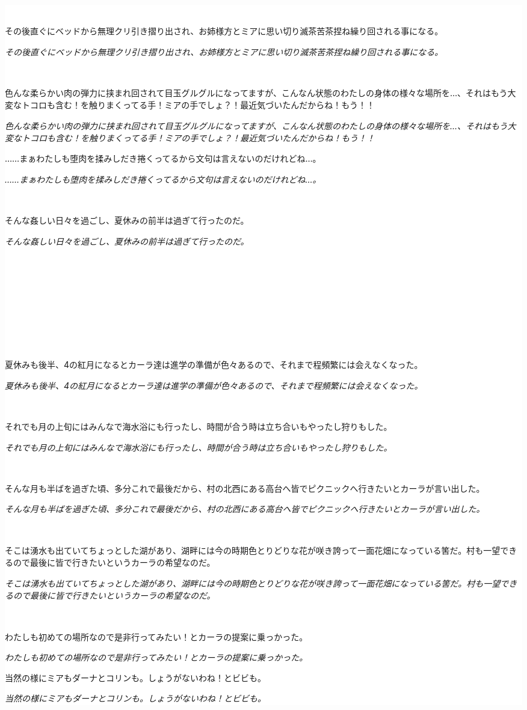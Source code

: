 &nbsp;

その後直ぐにベッドから無理クリ引き摺り出され、お姉様方とミアに思い切り滅茶苦茶捏ね繰り回される事になる。

*その後直ぐにベッドから無理クリ引き摺り出され、お姉様方とミアに思い切り滅茶苦茶捏ね繰り回される事になる。*

&nbsp;

色んな柔らかい肉の弾力に挟まれ回されて目玉グルグルになってますが、こんなん状態のわたしの身体の様々な場所を…、それはもう大変なトコロも含む！を触りまくってる手！ミアの手でしょ？！最近気づいたんだからね！もう！！

*色んな柔らかい肉の弾力に挟まれ回されて目玉グルグルになってますが、こんなん状態のわたしの身体の様々な場所を…、それはもう大変なトコロも含む！を触りまくってる手！ミアの手でしょ？！最近気づいたんだからね！もう！！*

……まぁわたしも堕肉を揉みしだき捲くってるから文句は言えないのだけれどね…。

*……まぁわたしも堕肉を揉みしだき捲くってるから文句は言えないのだけれどね…。*

&nbsp;

そんな姦しい日々を過ごし、夏休みの前半は過ぎて行ったのだ。

*そんな姦しい日々を過ごし、夏休みの前半は過ぎて行ったのだ。*

&nbsp;

&nbsp;

&nbsp;

&nbsp;

&nbsp;

夏休みも後半、4の紅月になるとカーラ達は進学の準備が色々あるので、それまで程頻繁には会えなくなった。

*夏休みも後半、4の紅月になるとカーラ達は進学の準備が色々あるので、それまで程頻繁には会えなくなった。*

&nbsp;

それでも月の上旬にはみんなで海水浴にも行ったし、時間が合う時は立ち合いもやったし狩りもした。

*それでも月の上旬にはみんなで海水浴にも行ったし、時間が合う時は立ち合いもやったし狩りもした。*

&nbsp;

そんな月も半ばを過ぎた頃、多分これで最後だから、村の北西にある高台へ皆でピクニックへ行きたいとカーラが言い出した。

*そんな月も半ばを過ぎた頃、多分これで最後だから、村の北西にある高台へ皆でピクニックへ行きたいとカーラが言い出した。*

&nbsp;

そこは湧水も出ていてちょっとした湖があり、湖畔には今の時期色とりどりな花が咲き誇って一面花畑になっている筈だ。村も一望できるので最後に皆で行きたいというカーラの希望なのだ。

*そこは湧水も出ていてちょっとした湖があり、湖畔には今の時期色とりどりな花が咲き誇って一面花畑になっている筈だ。村も一望できるので最後に皆で行きたいというカーラの希望なのだ。*

&nbsp;

わたしも初めての場所なので是非行ってみたい！とカーラの提案に乗っかった。

*わたしも初めての場所なので是非行ってみたい！とカーラの提案に乗っかった。*

当然の様にミアもダーナとコリンも。しょうがないわね！とビビも。

*当然の様にミアもダーナとコリンも。しょうがないわね！とビビも。*

